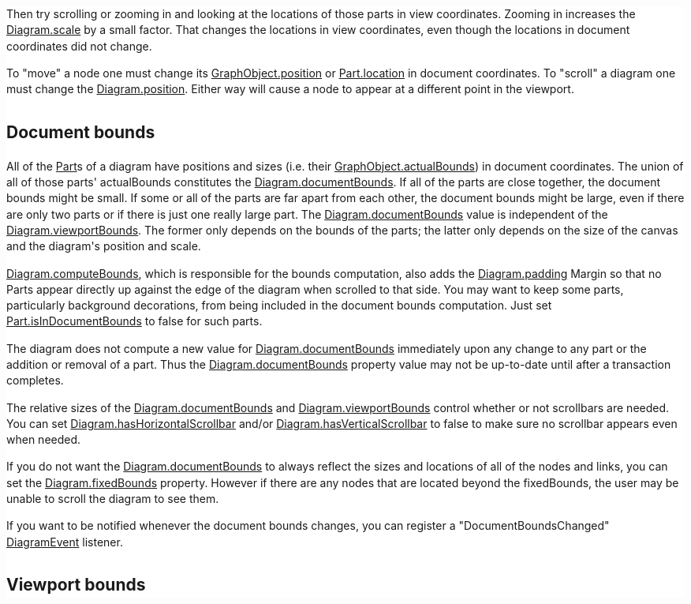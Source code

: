 

Then try scrolling or zooming in and looking at the locations of those parts in view coordinates. Zooming in increases the [Diagram.scale](https://gojs.net/latest/api/symbols/Diagram.html#scale) by a small factor. That changes the locations in view coordinates, even though the locations in document coordinates did not change.

To "move" a node one must change its [GraphObject.position](https://gojs.net/latest/api/symbols/GraphObject.html#position) or [Part.location](https://gojs.net/latest/api/symbols/Part.html#location) in document coordinates. To "scroll" a diagram one must change the [Diagram.position](https://gojs.net/latest/api/symbols/Diagram.html#position). Either way will cause a node to appear at a different point in the viewport.

## Document bounds

All of the [Part](https://gojs.net/latest/api/symbols/Part.html)s of a diagram have positions and sizes (i.e. their [GraphObject.actualBounds](https://gojs.net/latest/api/symbols/GraphObject.html#actualBounds)) in document coordinates. The union of all of those parts' actualBounds constitutes the [Diagram.documentBounds](https://gojs.net/latest/api/symbols/Diagram.html#documentBounds). If all of the parts are close together, the document bounds might be small. If some or all of the parts are far apart from each other, the document bounds might be large, even if there are only two parts or if there is just one really large part. The [Diagram.documentBounds](https://gojs.net/latest/api/symbols/Diagram.html#documentBounds) value is independent of the [Diagram.viewportBounds](https://gojs.net/latest/api/symbols/Diagram.html#viewportBounds). The former only depends on the bounds of the parts; the latter only depends on the size of the canvas and the diagram's position and scale.

[Diagram.computeBounds](https://gojs.net/latest/api/symbols/Diagram.html#computeBounds), which is responsible for the bounds computation, also adds the [Diagram.padding](https://gojs.net/latest/api/symbols/Diagram.html#padding) Margin so that no Parts appear directly up against the edge of the diagram when scrolled to that side. You may want to keep some parts, particularly background decorations, from being included in the document bounds computation. Just set [Part.isInDocumentBounds](https://gojs.net/latest/api/symbols/Part.html#isInDocumentBounds) to false for such parts.

The diagram does not compute a new value for [Diagram.documentBounds](https://gojs.net/latest/api/symbols/Diagram.html#documentBounds) immediately upon any change to any part or the addition or removal of a part. Thus the [Diagram.documentBounds](https://gojs.net/latest/api/symbols/Diagram.html#documentBounds) property value may not be up-to-date until after a transaction completes.

The relative sizes of the [Diagram.documentBounds](https://gojs.net/latest/api/symbols/Diagram.html#documentBounds) and [Diagram.viewportBounds](https://gojs.net/latest/api/symbols/Diagram.html#viewportBounds) control whether or not scrollbars are needed. You can set [Diagram.hasHorizontalScrollbar](https://gojs.net/latest/api/symbols/Diagram.html#hasHorizontalScrollbar) and/or [Diagram.hasVerticalScrollbar](https://gojs.net/latest/api/symbols/Diagram.html#hasVerticalScrollbar) to false to make sure no scrollbar appears even when needed.

If you do not want the [Diagram.documentBounds](https://gojs.net/latest/api/symbols/Diagram.html#documentBounds) to always reflect the sizes and locations of all of the nodes and links, you can set the [Diagram.fixedBounds](https://gojs.net/latest/api/symbols/Diagram.html#fixedBounds) property. However if there are any nodes that are located beyond the fixedBounds, the user may be unable to scroll the diagram to see them.

If you want to be notified whenever the document bounds changes, you can register a "DocumentBoundsChanged" [DiagramEvent](https://gojs.net/latest/api/symbols/DiagramEvent.html) listener.

## Viewport bounds
